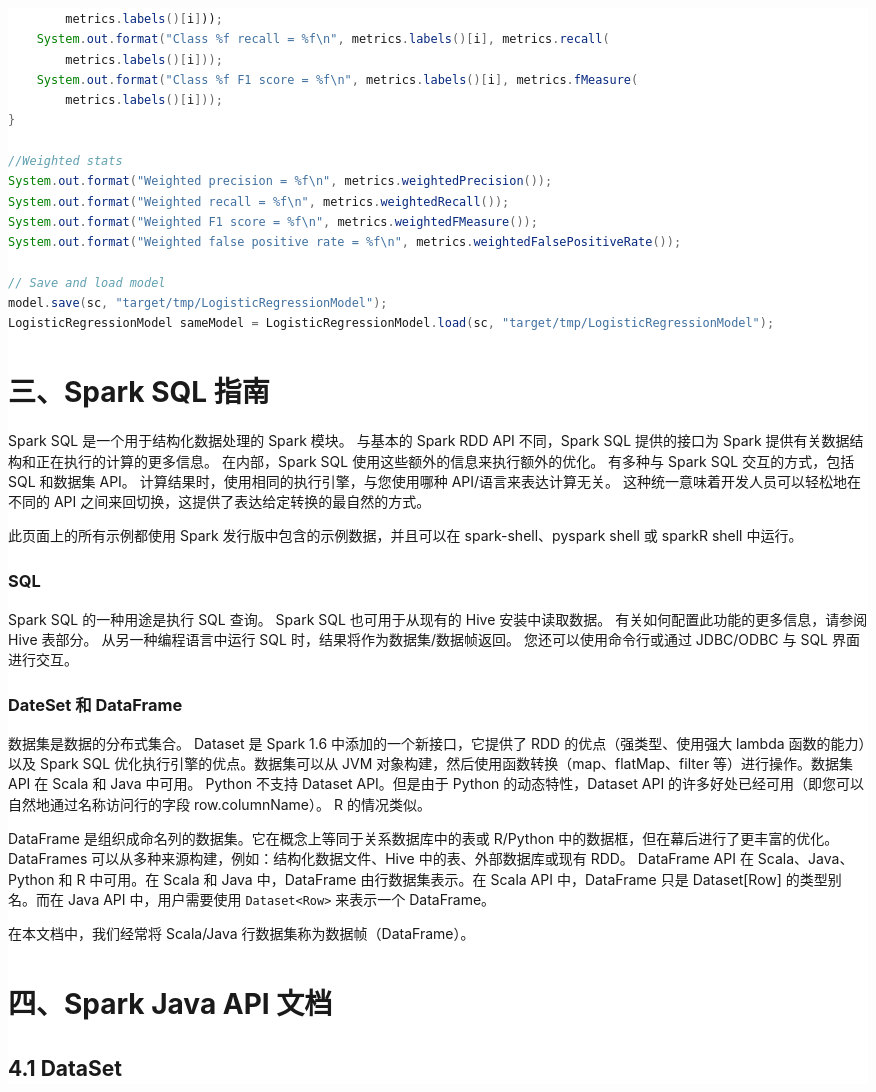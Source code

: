 ~~~java
        metrics.labels()[i]));
    System.out.format("Class %f recall = %f\n", metrics.labels()[i], metrics.recall(
        metrics.labels()[i]));
    System.out.format("Class %f F1 score = %f\n", metrics.labels()[i], metrics.fMeasure(
        metrics.labels()[i]));
}

//Weighted stats
System.out.format("Weighted precision = %f\n", metrics.weightedPrecision());
System.out.format("Weighted recall = %f\n", metrics.weightedRecall());
System.out.format("Weighted F1 score = %f\n", metrics.weightedFMeasure());
System.out.format("Weighted false positive rate = %f\n", metrics.weightedFalsePositiveRate());

// Save and load model
model.save(sc, "target/tmp/LogisticRegressionModel");
LogisticRegressionModel sameModel = LogisticRegressionModel.load(sc, "target/tmp/LogisticRegressionModel");
~~~





# 三、Spark SQL 指南

Spark SQL 是一个用于结构化数据处理的 Spark 模块。 与基本的 Spark RDD API 不同，Spark SQL 提供的接口为 Spark 提供有关数据结构和正在执行的计算的更多信息。 在内部，Spark SQL 使用这些额外的信息来执行额外的优化。 有多种与 Spark SQL 交互的方式，包括 SQL 和数据集 API。 计算结果时，使用相同的执行引擎，与您使用哪种 API/语言来表达计算无关。 这种统一意味着开发人员可以轻松地在不同的 API 之间来回切换，这提供了表达给定转换的最自然的方式。

此页面上的所有示例都使用 Spark 发行版中包含的示例数据，并且可以在 spark-shell、pyspark shell 或 sparkR shell 中运行。

### SQL

Spark SQL 的一种用途是执行 SQL 查询。 Spark SQL 也可用于从现有的 Hive 安装中读取数据。 有关如何配置此功能的更多信息，请参阅 Hive 表部分。 从另一种编程语言中运行 SQL 时，结果将作为数据集/数据帧返回。 您还可以使用命令行或通过 JDBC/ODBC 与 SQL 界面进行交互。

### DateSet 和 DataFrame

数据集是数据的分布式集合。 Dataset 是 Spark 1.6 中添加的一个新接口，它提供了 RDD 的优点（强类型、使用强大 lambda 函数的能力）以及 Spark SQL 优化执行引擎的优点。数据集可以从 JVM 对象构建，然后使用函数转换（map、flatMap、filter 等）进行操作。数据集 API 在 Scala 和 Java 中可用。 Python 不支持 Dataset API。但是由于 Python 的动态特性，Dataset API 的许多好处已经可用（即您可以自然地通过名称访问行的字段 row.columnName）。 R 的情况类似。

DataFrame 是组织成命名列的数据集。它在概念上等同于关系数据库中的表或 R/Python 中的数据框，但在幕后进行了更丰富的优化。 DataFrames 可以从多种来源构建，例如：结构化数据文件、Hive 中的表、外部数据库或现有 RDD。 DataFrame API 在 Scala、Java、Python 和 R 中可用。在 Scala 和 Java 中，DataFrame 由行数据集表示。在 Scala API 中，DataFrame 只是 Dataset[Row] 的类型别名。而在 Java API 中，用户需要使用 `Dataset<Row>` 来表示一个 DataFrame。

在本文档中，我们经常将 Scala/Java 行数据集称为数据帧（DataFrame）。

# 四、Spark Java API 文档

## 4.1 DataSet
